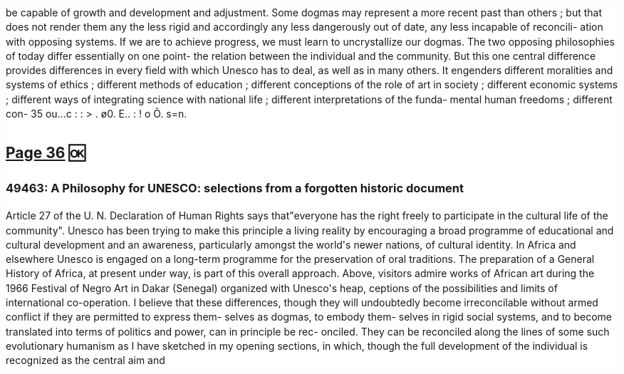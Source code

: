 be capable of growth and development
and adjustment.
Some dogmas may represent a more
recent past than others ; but that does
not render them any the less rigid and
accordingly any less dangerously out
of date, any less incapable of reconcili-
ation with opposing systems. If we
are to achieve progress, we must learn
to uncrystallize our dogmas.
The two opposing philosophies of
today differ essentially on one point-
the relation between the individual and
the community. But this one central
difference provides differences in every
field with which Unesco has to deal,
as well as in many others.
It engenders different moralities and
systems of ethics ; different methods
of education ; different conceptions of
the role of art in society ; different
economic systems ; different ways of
integrating science with national life ;
different interpretations of the funda-
mental human freedoms ; different con-
35
ou...c
: : >
.
ø0.
E..
: !
o
Õ. s=n.
## [Page 36](https://demo.humlab.umu.se/courier/074820engo.pdf#page=36) 🆗
### 49463: A Philosophy for UNESCO: selections from a forgotten historic document
Article 27 of the U. N. Declaration of Human Rights says that"everyone has the right freely to
participate in the cultural life of the community". Unesco has been trying to make this principle
a living reality by encouraging a broad programme of educational and cultural development and an
awareness, particularly amongst the world's newer nations, of cultural identity. In Africa and
elsewhere Unesco is engaged on a long-term programme for the preservation of oral traditions.
The preparation of a General History of Africa, at present under way, is part of this overall
approach. Above, visitors admire works of African art during the 1966 Festival of Negro Art in
Dakar (Senegal) organized with Unesco's heap,
 ceptions of the possibilities and limits
of international co-operation.
I believe that these differences,
though they will undoubtedly become
irreconcilable without armed conflict if
they are permitted to express them-
selves as dogmas, to embody them-
selves in rigid social systems, and to
become translated into terms of politics
and power, can in principle be rec-
onciled. They can be reconciled along
the lines of some such evolutionary
humanism as I have sketched in my
opening sections, in which, though the
full development of the individual is
recognized as the central aim and